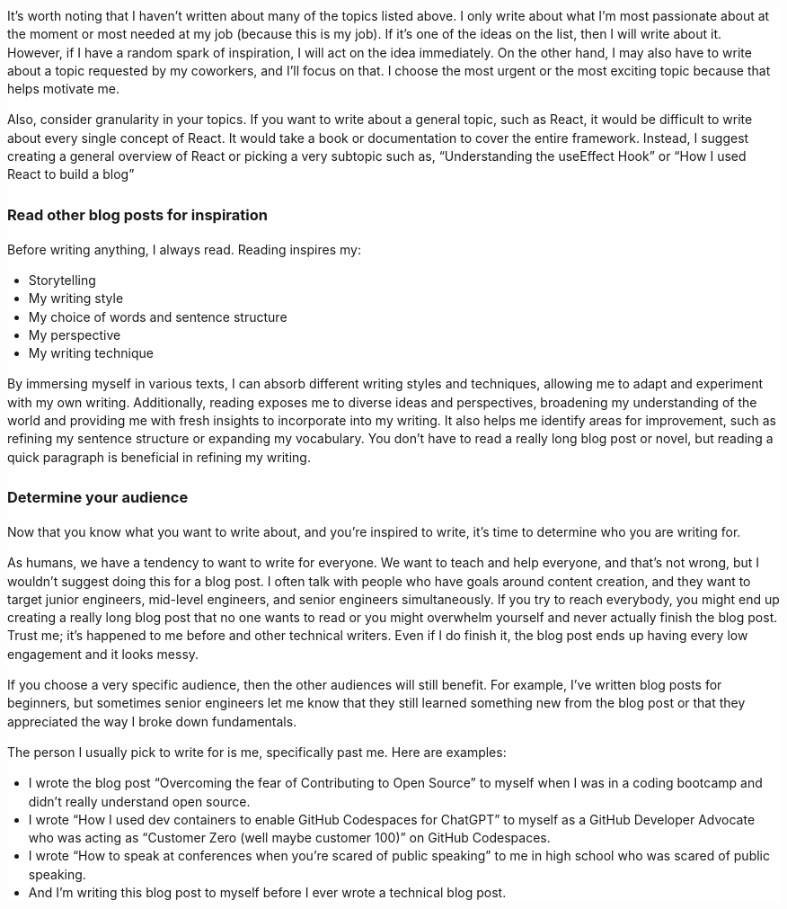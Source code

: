 It’s worth noting that I haven’t written about many of the topics listed above. I only write about what I’m most passionate about at the moment or most needed at my job (because this is my job). If it’s one of the ideas on the list, then I will write about it. However, if I have a random spark of inspiration, I will act on the idea immediately. On the other hand, I may also have to write about a topic requested by my coworkers, and I’ll focus on that. I choose the most urgent or the most exciting topic because that helps motivate me.

Also, consider granularity in your topics. If you want to write about a general topic, such as React, it would be difficult to write about every single concept of React. It would take a book or documentation to cover the entire framework. Instead, I suggest creating a general overview of React or picking a very subtopic such as, “Understanding the useEffect Hook” or “How I used React to build a blog”

### [](https://dev.to/blackgirlbytes/the-ultimate-guide-to-writing-technical-blog-posts-5464#read-other-blog-posts-for-inspiration)Read other blog posts for inspiration

Before writing anything, I always read. Reading inspires my:

-   Storytelling
-   My writing style
-   My choice of words and sentence structure
-   My perspective
-   My writing technique

By immersing myself in various texts, I can absorb different writing styles and techniques, allowing me to adapt and experiment with my own writing. Additionally, reading exposes me to diverse ideas and perspectives, broadening my understanding of the world and providing me with fresh insights to incorporate into my writing. It also helps me identify areas for improvement, such as refining my sentence structure or expanding my vocabulary. You don’t have to read a really long blog post or novel, but reading a quick paragraph is beneficial in refining my writing.

### [](https://dev.to/blackgirlbytes/the-ultimate-guide-to-writing-technical-blog-posts-5464#determine-your-audience)Determine your audience

Now that you know what you want to write about, and you’re inspired to write, it’s time to determine who you are writing for.

As humans, we have a tendency to want to write for everyone. We want to teach and help everyone, and that’s not wrong, but I wouldn’t suggest doing this for a blog post. I often talk with people who have goals around content creation, and they want to target junior engineers, mid-level engineers, and senior engineers simultaneously. If you try to reach everybody, you might end up creating a really long blog post that no one wants to read or you might overwhelm yourself and never actually finish the blog post. Trust me; it’s happened to me before and other technical writers. Even if I do finish it, the blog post ends up having every low engagement and it looks messy.

If you choose a very specific audience, then the other audiences will still benefit. For example, I’ve written blog posts for beginners, but sometimes senior engineers let me know that they still learned something new from the blog post or that they appreciated the way I broke down fundamentals.

The person I usually pick to write for is me, specifically past me. Here are examples:

-   I wrote the blog post “Overcoming the fear of Contributing to Open Source” to myself when I was in a coding bootcamp and didn’t really understand open source.
-   I wrote “How I used dev containers to enable GitHub Codespaces for ChatGPT” to myself as a GitHub Developer Advocate who was acting as “Customer Zero (well maybe customer 100)” on GitHub Codespaces.
-   I wrote “How to speak at conferences when you’re scared of public speaking” to me in high school who was scared of public speaking.
-   And I’m writing this blog post to myself before I ever wrote a technical blog post.
